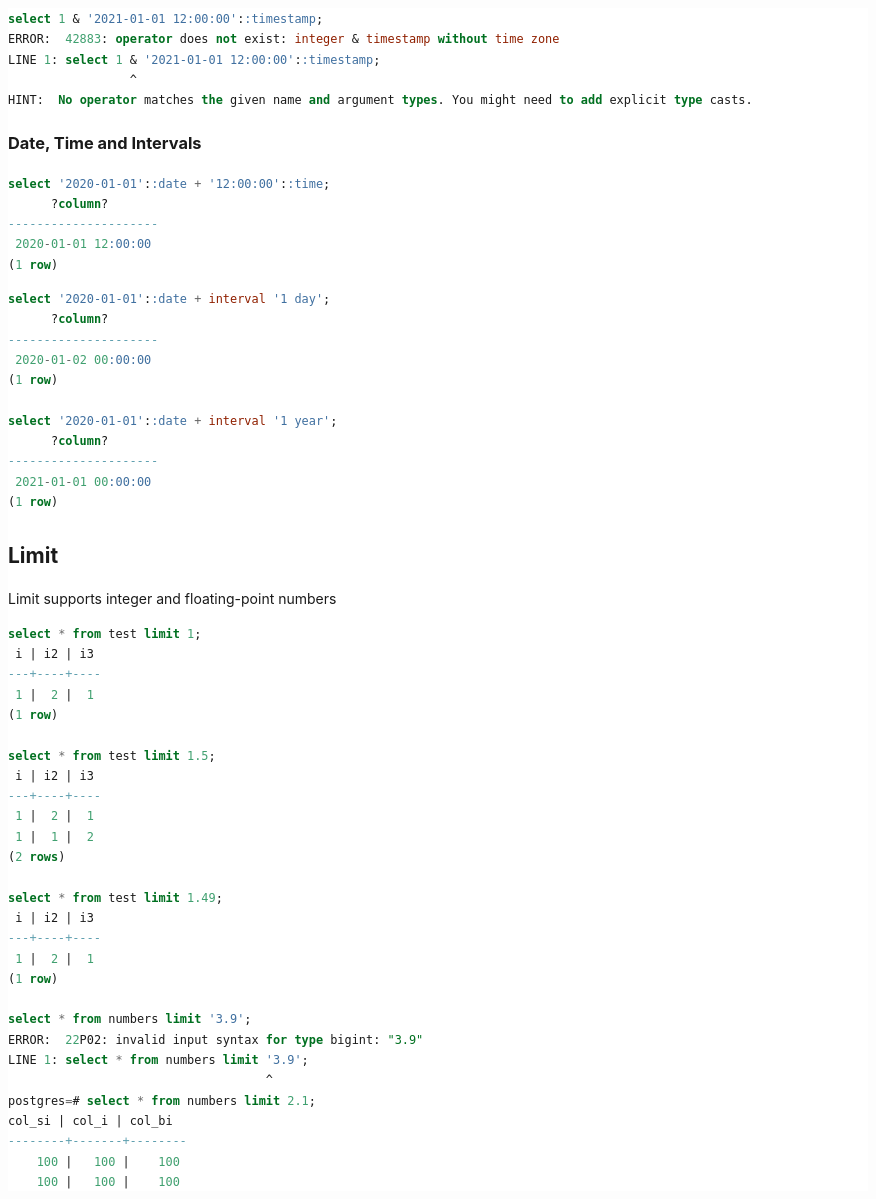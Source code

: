 ```sql
select 1 & '2021-01-01 12:00:00'::timestamp;
ERROR:  42883: operator does not exist: integer & timestamp without time zone
LINE 1: select 1 & '2021-01-01 12:00:00'::timestamp;
                 ^
HINT:  No operator matches the given name and argument types. You might need to add explicit type casts.
```

### Date, Time and Intervals

```sql
select '2020-01-01'::date + '12:00:00'::time;
      ?column?
---------------------
 2020-01-01 12:00:00
(1 row)
```

```sql
select '2020-01-01'::date + interval '1 day';
      ?column?
---------------------
 2020-01-02 00:00:00
(1 row)

select '2020-01-01'::date + interval '1 year';
      ?column?
---------------------
 2021-01-01 00:00:00
(1 row)
```

## Limit

Limit supports integer and floating-point numbers

```sql
select * from test limit 1;
 i | i2 | i3
---+----+----
 1 |  2 |  1
(1 row)

select * from test limit 1.5;
 i | i2 | i3
---+----+----
 1 |  2 |  1
 1 |  1 |  2
(2 rows)

select * from test limit 1.49;
 i | i2 | i3
---+----+----
 1 |  2 |  1
(1 row)

select * from numbers limit '3.9';
ERROR:  22P02: invalid input syntax for type bigint: "3.9"
LINE 1: select * from numbers limit '3.9';
                                    ^
postgres=# select * from numbers limit 2.1;
col_si | col_i | col_bi
--------+-------+--------
    100 |   100 |    100
    100 |   100 |    100
```